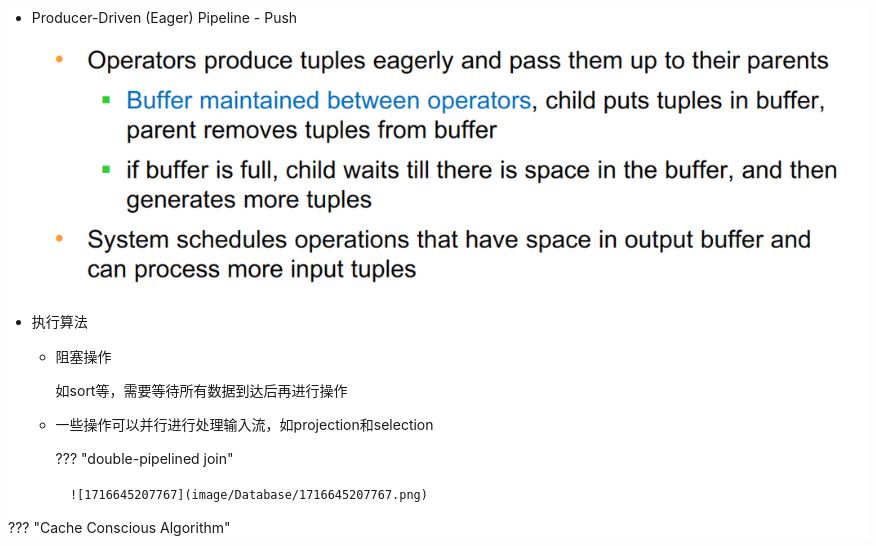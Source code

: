 - Producer-Driven (Eager) Pipeline - Push

    ![1716644586102](image/Database/1716644586102.png)

- 执行算法

    - 阻塞操作

        如sort等，需要等待所有数据到达后再进行操作

    - 一些操作可以并行进行处理输入流，如projection和selection

        ??? "double-pipelined join"

            ![1716645207767](image/Database/1716645207767.png)

??? "Cache Conscious Algorithm"
